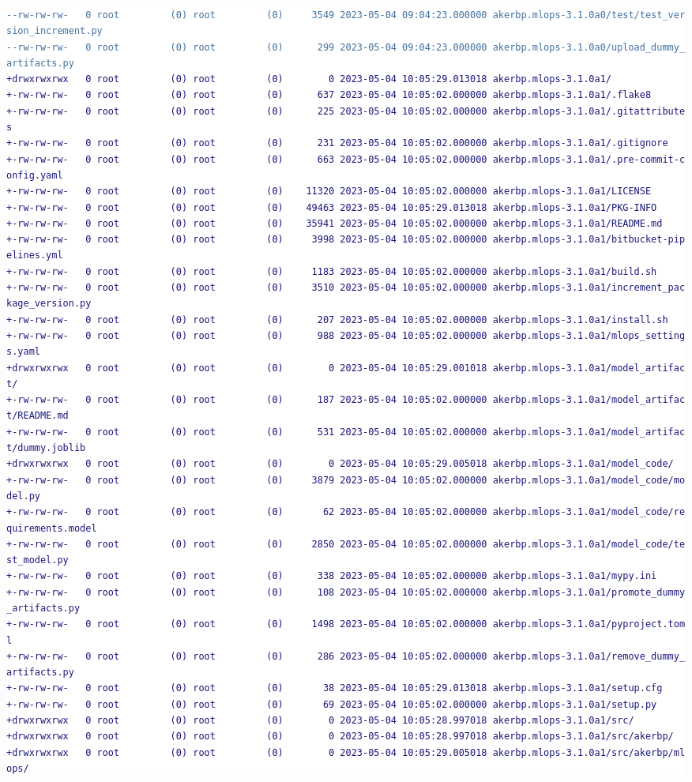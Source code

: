 ```diff
--rw-rw-rw-   0 root         (0) root         (0)     3549 2023-05-04 09:04:23.000000 akerbp.mlops-3.1.0a0/test/test_version_increment.py
--rw-rw-rw-   0 root         (0) root         (0)      299 2023-05-04 09:04:23.000000 akerbp.mlops-3.1.0a0/upload_dummy_artifacts.py
+drwxrwxrwx   0 root         (0) root         (0)        0 2023-05-04 10:05:29.013018 akerbp.mlops-3.1.0a1/
+-rw-rw-rw-   0 root         (0) root         (0)      637 2023-05-04 10:05:02.000000 akerbp.mlops-3.1.0a1/.flake8
+-rw-rw-rw-   0 root         (0) root         (0)      225 2023-05-04 10:05:02.000000 akerbp.mlops-3.1.0a1/.gitattributes
+-rw-rw-rw-   0 root         (0) root         (0)      231 2023-05-04 10:05:02.000000 akerbp.mlops-3.1.0a1/.gitignore
+-rw-rw-rw-   0 root         (0) root         (0)      663 2023-05-04 10:05:02.000000 akerbp.mlops-3.1.0a1/.pre-commit-config.yaml
+-rw-rw-rw-   0 root         (0) root         (0)    11320 2023-05-04 10:05:02.000000 akerbp.mlops-3.1.0a1/LICENSE
+-rw-rw-rw-   0 root         (0) root         (0)    49463 2023-05-04 10:05:29.013018 akerbp.mlops-3.1.0a1/PKG-INFO
+-rw-rw-rw-   0 root         (0) root         (0)    35941 2023-05-04 10:05:02.000000 akerbp.mlops-3.1.0a1/README.md
+-rw-rw-rw-   0 root         (0) root         (0)     3998 2023-05-04 10:05:02.000000 akerbp.mlops-3.1.0a1/bitbucket-pipelines.yml
+-rw-rw-rw-   0 root         (0) root         (0)     1183 2023-05-04 10:05:02.000000 akerbp.mlops-3.1.0a1/build.sh
+-rw-rw-rw-   0 root         (0) root         (0)     3510 2023-05-04 10:05:02.000000 akerbp.mlops-3.1.0a1/increment_package_version.py
+-rw-rw-rw-   0 root         (0) root         (0)      207 2023-05-04 10:05:02.000000 akerbp.mlops-3.1.0a1/install.sh
+-rw-rw-rw-   0 root         (0) root         (0)      988 2023-05-04 10:05:02.000000 akerbp.mlops-3.1.0a1/mlops_settings.yaml
+drwxrwxrwx   0 root         (0) root         (0)        0 2023-05-04 10:05:29.001018 akerbp.mlops-3.1.0a1/model_artifact/
+-rw-rw-rw-   0 root         (0) root         (0)      187 2023-05-04 10:05:02.000000 akerbp.mlops-3.1.0a1/model_artifact/README.md
+-rw-rw-rw-   0 root         (0) root         (0)      531 2023-05-04 10:05:02.000000 akerbp.mlops-3.1.0a1/model_artifact/dummy.joblib
+drwxrwxrwx   0 root         (0) root         (0)        0 2023-05-04 10:05:29.005018 akerbp.mlops-3.1.0a1/model_code/
+-rw-rw-rw-   0 root         (0) root         (0)     3879 2023-05-04 10:05:02.000000 akerbp.mlops-3.1.0a1/model_code/model.py
+-rw-rw-rw-   0 root         (0) root         (0)       62 2023-05-04 10:05:02.000000 akerbp.mlops-3.1.0a1/model_code/requirements.model
+-rw-rw-rw-   0 root         (0) root         (0)     2850 2023-05-04 10:05:02.000000 akerbp.mlops-3.1.0a1/model_code/test_model.py
+-rw-rw-rw-   0 root         (0) root         (0)      338 2023-05-04 10:05:02.000000 akerbp.mlops-3.1.0a1/mypy.ini
+-rw-rw-rw-   0 root         (0) root         (0)      108 2023-05-04 10:05:02.000000 akerbp.mlops-3.1.0a1/promote_dummy_artifacts.py
+-rw-rw-rw-   0 root         (0) root         (0)     1498 2023-05-04 10:05:02.000000 akerbp.mlops-3.1.0a1/pyproject.toml
+-rw-rw-rw-   0 root         (0) root         (0)      286 2023-05-04 10:05:02.000000 akerbp.mlops-3.1.0a1/remove_dummy_artifacts.py
+-rw-rw-rw-   0 root         (0) root         (0)       38 2023-05-04 10:05:29.013018 akerbp.mlops-3.1.0a1/setup.cfg
+-rw-rw-rw-   0 root         (0) root         (0)       69 2023-05-04 10:05:02.000000 akerbp.mlops-3.1.0a1/setup.py
+drwxrwxrwx   0 root         (0) root         (0)        0 2023-05-04 10:05:28.997018 akerbp.mlops-3.1.0a1/src/
+drwxrwxrwx   0 root         (0) root         (0)        0 2023-05-04 10:05:28.997018 akerbp.mlops-3.1.0a1/src/akerbp/
+drwxrwxrwx   0 root         (0) root         (0)        0 2023-05-04 10:05:29.005018 akerbp.mlops-3.1.0a1/src/akerbp/mlops/
```